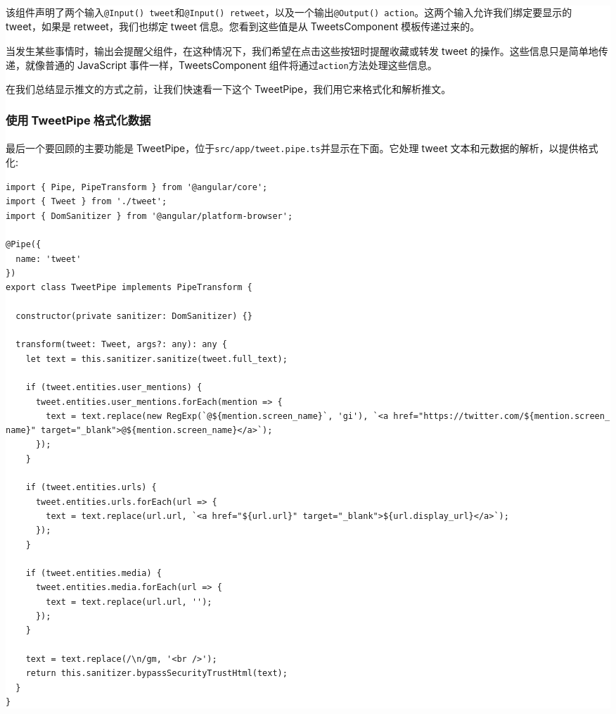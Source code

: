 ```
```

该组件声明了两个输入`@Input() tweet`和`@Input() retweet`，以及一个输出`@Output() action`。这两个输入允许我们绑定要显示的 tweet，如果是 retweet，我们也绑定 tweet 信息。您看到这些值是从 TweetsComponent 模板传递过来的。

当发生某些事情时，输出会提醒父组件，在这种情况下，我们希望在点击这些按钮时提醒收藏或转发 tweet 的操作。这些信息只是简单地传递，就像普通的 JavaScript 事件一样，TweetsComponent 组件将通过`action`方法处理这些信息。

在我们总结显示推文的方式之前，让我们快速看一下这个 TweetPipe，我们用它来格式化和解析推文。

### 使用 TweetPipe 格式化数据

最后一个要回顾的主要功能是 TweetPipe，位于`src/app/tweet.pipe.ts`并显示在下面。它处理 tweet 文本和元数据的解析，以提供格式化:

```
import { Pipe, PipeTransform } from '@angular/core';
import { Tweet } from './tweet';
import { DomSanitizer } from '@angular/platform-browser';

@Pipe({
  name: 'tweet'
})
export class TweetPipe implements PipeTransform {

  constructor(private sanitizer: DomSanitizer) {}

  transform(tweet: Tweet, args?: any): any {
    let text = this.sanitizer.sanitize(tweet.full_text);

    if (tweet.entities.user_mentions) {
      tweet.entities.user_mentions.forEach(mention => {
        text = text.replace(new RegExp(`@${mention.screen_name}`, 'gi'), `<a href="https://twitter.com/${mention.screen_name}" target="_blank">@${mention.screen_name}</a>`);
      });
    }

    if (tweet.entities.urls) {
      tweet.entities.urls.forEach(url => {
        text = text.replace(url.url, `<a href="${url.url}" target="_blank">${url.display_url}</a>`);
      });
    }

    if (tweet.entities.media) {
      tweet.entities.media.forEach(url => {
        text = text.replace(url.url, '');
      });
    }

    text = text.replace(/\n/gm, '<br />');
    return this.sanitizer.bypassSecurityTrustHtml(text);
  }
} 
```
